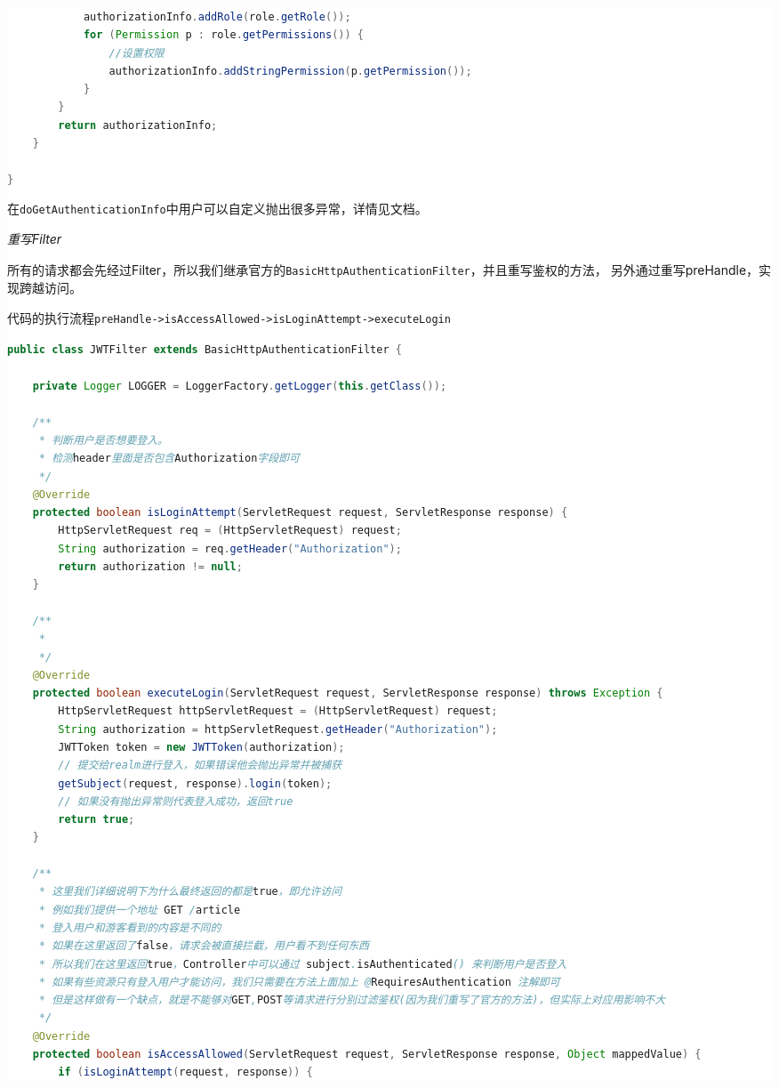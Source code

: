 ``` java
            authorizationInfo.addRole(role.getRole());
            for (Permission p : role.getPermissions()) {
                //设置权限
                authorizationInfo.addStringPermission(p.getPermission());
            }
        }
        return authorizationInfo;
    }

}
```

在`doGetAuthenticationInfo`中用户可以自定义抛出很多异常，详情见文档。

*重写Filter*

所有的请求都会先经过Filter，所以我们继承官方的`BasicHttpAuthenticationFilter`，并且重写鉴权的方法，
另外通过重写preHandle，实现跨越访问。

代码的执行流程`preHandle->isAccessAllowed->isLoginAttempt->executeLogin`

``` java
public class JWTFilter extends BasicHttpAuthenticationFilter {

    private Logger LOGGER = LoggerFactory.getLogger(this.getClass());

    /**
     * 判断用户是否想要登入。
     * 检测header里面是否包含Authorization字段即可
     */
    @Override
    protected boolean isLoginAttempt(ServletRequest request, ServletResponse response) {
        HttpServletRequest req = (HttpServletRequest) request;
        String authorization = req.getHeader("Authorization");
        return authorization != null;
    }

    /**
     *
     */
    @Override
    protected boolean executeLogin(ServletRequest request, ServletResponse response) throws Exception {
        HttpServletRequest httpServletRequest = (HttpServletRequest) request;
        String authorization = httpServletRequest.getHeader("Authorization");
        JWTToken token = new JWTToken(authorization);
        // 提交给realm进行登入，如果错误他会抛出异常并被捕获
        getSubject(request, response).login(token);
        // 如果没有抛出异常则代表登入成功，返回true
        return true;
    }

    /**
     * 这里我们详细说明下为什么最终返回的都是true，即允许访问
     * 例如我们提供一个地址 GET /article
     * 登入用户和游客看到的内容是不同的
     * 如果在这里返回了false，请求会被直接拦截，用户看不到任何东西
     * 所以我们在这里返回true，Controller中可以通过 subject.isAuthenticated() 来判断用户是否登入
     * 如果有些资源只有登入用户才能访问，我们只需要在方法上面加上 @RequiresAuthentication 注解即可
     * 但是这样做有一个缺点，就是不能够对GET,POST等请求进行分别过滤鉴权(因为我们重写了官方的方法)，但实际上对应用影响不大
     */
    @Override
    protected boolean isAccessAllowed(ServletRequest request, ServletResponse response, Object mappedValue) {
        if (isLoginAttempt(request, response)) {
```